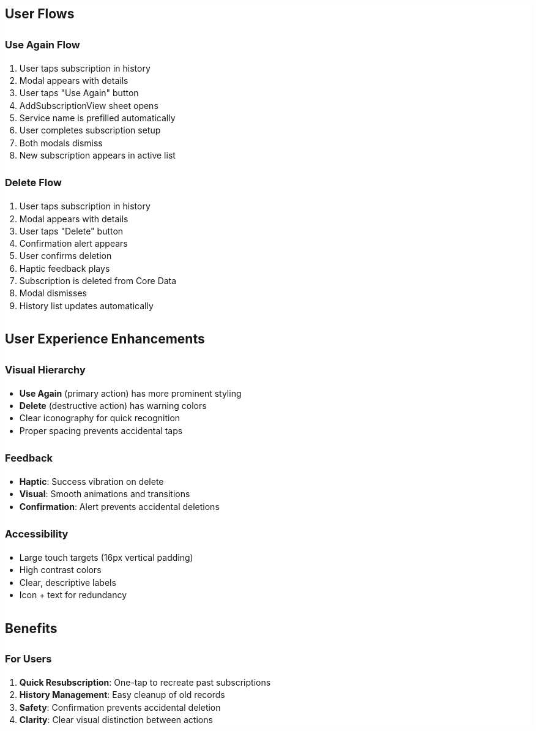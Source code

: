 ## User Flows

### Use Again Flow
1. User taps subscription in history
2. Modal appears with details
3. User taps "Use Again" button
4. AddSubscriptionView sheet opens
5. Service name is prefilled automatically
6. User completes subscription setup
7. Both modals dismiss
8. New subscription appears in active list

### Delete Flow
1. User taps subscription in history
2. Modal appears with details
3. User taps "Delete" button
4. Confirmation alert appears
5. User confirms deletion
6. Haptic feedback plays
7. Subscription is deleted from Core Data
8. Modal dismisses
9. History list updates automatically

## User Experience Enhancements

### Visual Hierarchy
- **Use Again** (primary action) has more prominent styling
- **Delete** (destructive action) has warning colors
- Clear iconography for quick recognition
- Proper spacing prevents accidental taps

### Feedback
- **Haptic**: Success vibration on delete
- **Visual**: Smooth animations and transitions
- **Confirmation**: Alert prevents accidental deletions

### Accessibility
- Large touch targets (16px vertical padding)
- High contrast colors
- Clear, descriptive labels
- Icon + text for redundancy

## Benefits

### For Users
1. **Quick Resubscription**: One-tap to recreate past subscriptions
2. **History Management**: Easy cleanup of old records
3. **Safety**: Confirmation prevents accidental deletion
4. **Clarity**: Clear visual distinction between actions
